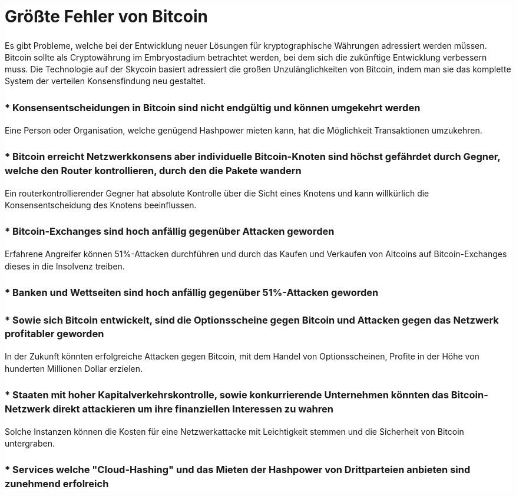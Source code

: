 # Größte Fehler von Bitcoin

Es gibt Probleme, welche bei der Entwicklung neuer Lösungen 
für kryptographische Währungen adressiert werden müssen.
Bitcoin sollte als Cryptowährung im Embryostadium betrachtet werden, 
bei dem sich die zukünftige Entwicklung verbessern muss. Die Technologie
auf der Skycoin basiert adressiert die großen Unzulänglichkeiten von Bitcoin, 
indem man sie das komplette System der verteilen Konsensfindung neu gestaltet.

### * Konsensentscheidungen in Bitcoin sind nicht endgültig und können umgekehrt werden

Eine Person oder Organisation, welche genügend Hashpower mieten kann, 
hat die Möglichkeit Transaktionen umzukehren.

### * Bitcoin erreicht Netzwerkkonsens aber individuelle Bitcoin-Knoten sind höchst gefährdet durch Gegner, welche den Router kontrollieren, durch den die Pakete wandern

Ein routerkontrollierender Gegner hat absolute Kontrolle über die Sicht 
eines Knotens und kann willkürlich die Konsensentscheidung des Knotens
beeinflussen.

### * Bitcoin-Exchanges sind hoch anfällig gegenüber Attacken geworden

Erfahrene Angreifer können 51%-Attacken durchführen und 
durch das Kaufen und Verkaufen von Altcoins auf Bitcoin-Exchanges
dieses in die Insolvenz treiben.

### * Banken und Wettseiten sind hoch anfällig gegenüber 51%-Attacken geworden

### * Sowie sich Bitcoin entwickelt, sind die Optionsscheine gegen Bitcoin und Attacken gegen das Netzwerk profitabler geworden

In der Zukunft könnten erfolgreiche Attacken gegen Bitcoin,
mit dem Handel von Optionsscheinen, Profite in der Höhe von 
hunderten Millionen Dollar erzielen.

### * Staaten mit hoher Kapitalverkehrskontrolle, sowie konkurrierende Unternehmen könnten das Bitcoin-Netzwerk direkt attackieren um ihre finanziellen Interessen zu wahren

Solche Instanzen können die Kosten für eine Netzwerkattacke 
mit Leichtigkeit stemmen und die Sicherheit von Bitcoin
untergraben.

### * Services welche "Cloud-Hashing" und das Mieten der Hashpower von Drittparteien anbieten sind zunehmend erfolreich
